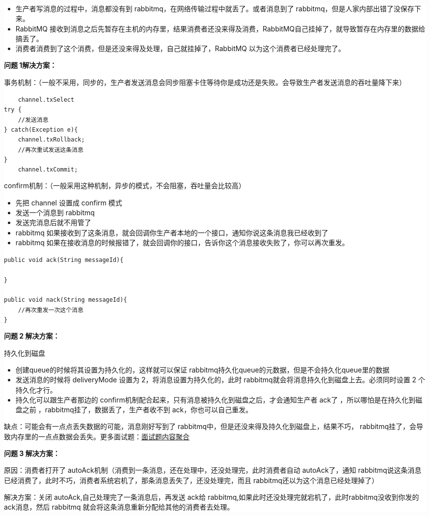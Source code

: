 

- 生产者写消息的过程中，消息都没有到 rabbitmq，在网络传输过程中就丢了。或者消息到了 rabbitmq，但是人家内部出错了没保存下来。
- RabbitMQ 接收到消息之后先暂存在主机的内存里，结果消费者还没来得及消费，RabbitMQ自己挂掉了，就导致暂存在内存里的数据给搞丢了。
- 消费者消费到了这个消费，但是还没来得及处理，自己就挂掉了，RabbitMQ 以为这个消费者已经处理完了。

**问题 1解决方案：**

事务机制：（一般不采用，同步的，生产者发送消息会同步阻塞卡住等待你是成功还是失败。会导致生产者发送消息的吞吐量降下来）

```
    channel.txSelect
try {
    //发送消息
} catch(Exception e){
    channel.txRollback;
    //再次重试发送这条消息
} 
    channel.txCommit;
```

confirm机制：（一般采用这种机制，异步的模式，不会阻塞，吞吐量会比较高）

- 先把 channel 设置成 confirm 模式
- 发送一个消息到 rabbitmq
- 发送完消息后就不用管了
- rabbitmq 如果接收到了这条消息，就会回调你生产者本地的一个接口，通知你说这条消息我已经收到了
- rabbitmq 如果在接收消息的时候报错了，就会回调你的接口，告诉你这个消息接收失败了，你可以再次重发。

```
public void ack(String messageId){

}

public void nack(String messageId){
    //再次重发一次这个消息
}
```

**问题 2 解决方案：**

持久化到磁盘

- 创建queue的时候将其设置为持久化的，这样就可以保证 rabbitmq持久化queue的元数据，但是不会持久化queue里的数据
- 发送消息的时候将 deliveryMode 设置为 2，将消息设置为持久化的，此时 rabbitmq就会将消息持久化到磁盘上去。必须同时设置 2 个持久化才行。
- 持久化可以跟生产者那边的 confirm机制配合起来，只有消息被持久化到磁盘之后，才会通知生产者 ack了 ，所以哪怕是在持久化到磁盘之前 ，rabbitmq挂了，数据丢了，生产者收不到 ack，你也可以自己重发。

缺点：可能会有一点点丢失数据的可能，消息刚好写到了 rabbitmq中，但是还没来得及持久化到磁盘上，结果不巧， rabbitmq挂了，会导致内存里的一点点数据会丢失。更多面试题：[面试题内容聚合](http://mp.weixin.qq.com/s?__biz=MzI4Njc5NjM1NQ==&mid=2247488811&idx=3&sn=b04d8fdacf575c7ec959de4107f31091&chksm=ebd62a07dca1a31186f7f62de60ba7c7a88db26233562ed7183c6f609c5e7f4ffb448f30375f&scene=21#wechat_redirect)

**问题 3 解决方案：**

原因：消费者打开了 autoAck机制（消费到一条消息，还在处理中，还没处理完，此时消费者自动 autoAck了，通知 rabbitmq说这条消息已经消费了，此时不巧，消费者系统宕机了，那条消息丢失了，还没处理完，而且 rabbitmq还以为这个消息已经处理掉了）

解决方案：关闭 autoAck,自己处理完了一条消息后，再发送 ack给 rabbitmq,如果此时还没处理完就宕机了，此时rabbitmq没收到你发的ack消息，然后 rabbitmq 就会将这条消息重新分配给其他的消费者去处理。
